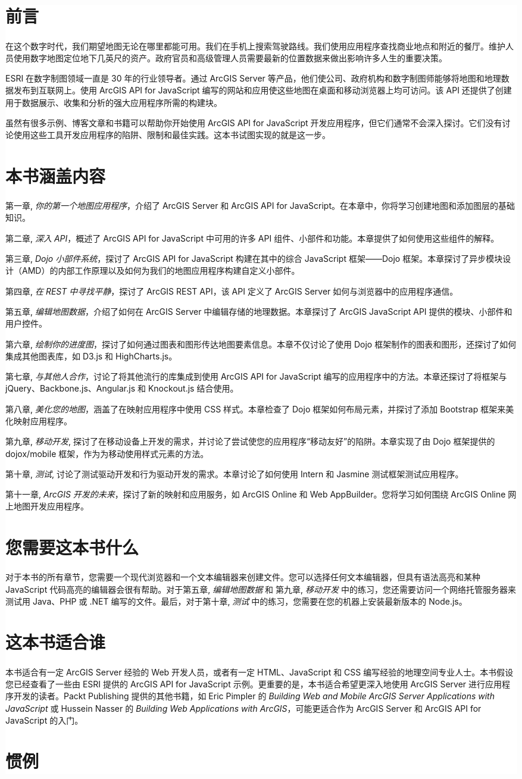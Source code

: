 # 前言

在这个数字时代，我们期望地图无论在哪里都能可用。我们在手机上搜索驾驶路线。我们使用应用程序查找商业地点和附近的餐厅。维护人员使用数字地图定位地下几英尺的资产。政府官员和高级管理人员需要最新的位置数据来做出影响许多人生的重要决策。

ESRI 在数字制图领域一直是 30 年的行业领导者。通过 ArcGIS Server 等产品，他们使公司、政府机构和数字制图师能够将地图和地理数据发布到互联网上。使用 ArcGIS API for JavaScript 编写的网站和应用使这些地图在桌面和移动浏览器上均可访问。该 API 还提供了创建用于数据展示、收集和分析的强大应用程序所需的构建块。

虽然有很多示例、博客文章和书籍可以帮助你开始使用 ArcGIS API for JavaScript 开发应用程序，但它们通常不会深入探讨。它们没有讨论使用这些工具开发应用程序的陷阱、限制和最佳实践。这本书试图实现的就是这一步。

# 本书涵盖内容

第一章, *你的第一个地图应用程序*，介绍了 ArcGIS Server 和 ArcGIS API for JavaScript。在本章中，你将学习创建地图和添加图层的基础知识。

第二章, *深入 API*，概述了 ArcGIS API for JavaScript 中可用的许多 API 组件、小部件和功能。本章提供了如何使用这些组件的解释。

第三章, *Dojo 小部件系统*，探讨了 ArcGIS API for JavaScript 构建在其中的综合 JavaScript 框架——Dojo 框架。本章探讨了异步模块设计（AMD）的内部工作原理以及如何为我们的地图应用程序构建自定义小部件。

第四章, *在 REST 中寻找平静*，探讨了 ArcGIS REST API，该 API 定义了 ArcGIS Server 如何与浏览器中的应用程序通信。

第五章, *编辑地图数据*，介绍了如何在 ArcGIS Server 中编辑存储的地理数据。本章探讨了 ArcGIS JavaScript API 提供的模块、小部件和用户控件。

第六章, *绘制你的进度图*，探讨了如何通过图表和图形传达地图要素信息。本章不仅讨论了使用 Dojo 框架制作的图表和图形，还探讨了如何集成其他图表库，如 D3.js 和 HighCharts.js。

第七章, *与其他人合作*，讨论了将其他流行的库集成到使用 ArcGIS API for JavaScript 编写的应用程序中的方法。本章还探讨了将框架与 jQuery、Backbone.js、Angular.js 和 Knockout.js 结合使用。

第八章, *美化您的地图*，涵盖了在映射应用程序中使用 CSS 样式。本章检查了 Dojo 框架如何布局元素，并探讨了添加 Bootstrap 框架来美化映射应用程序。

第九章, *移动开发*, 探讨了在移动设备上开发的需求，并讨论了尝试使您的应用程序“移动友好”的陷阱。本章实现了由 Dojo 框架提供的 dojox/mobile 框架，作为为移动使用样式元素的方法。

第十章, *测试*, 讨论了测试驱动开发和行为驱动开发的需求。本章讨论了如何使用 Intern 和 Jasmine 测试框架测试应用程序。

第十一章, *ArcGIS 开发的未来*，探讨了新的映射和应用服务，如 ArcGIS Online 和 Web AppBuilder。您将学习如何围绕 ArcGIS Online 网上地图开发应用程序。

# 您需要这本书什么

对于本书的所有章节，您需要一个现代浏览器和一个文本编辑器来创建文件。您可以选择任何文本编辑器，但具有语法高亮和某种 JavaScript 代码高亮的编辑器会很有帮助。对于第五章, *编辑地图数据* 和 第九章, *移动开发* 中的练习，您还需要访问一个网络托管服务器来测试用 Java、PHP 或 .NET 编写的文件。最后，对于第十章, *测试* 中的练习，您需要在您的机器上安装最新版本的 Node.js。

# 这本书适合谁

本书适合有一定 ArcGIS Server 经验的 Web 开发人员，或者有一定 HTML、JavaScript 和 CSS 编写经验的地理空间专业人士。本书假设您已经查看了一些由 ESRI 提供的 ArcGIS API for JavaScript 示例。更重要的是，本书适合希望更深入地使用 ArcGIS Server 进行应用程序开发的读者。Packt Publishing 提供的其他书籍，如 Eric Pimpler 的 *Building Web and Mobile ArcGIS Server Applications with JavaScript* 或 Hussein Nasser 的 *Building Web Applications with ArcGIS*，可能更适合作为 ArcGIS Server 和 ArcGIS API for JavaScript 的入门。

# 惯例
